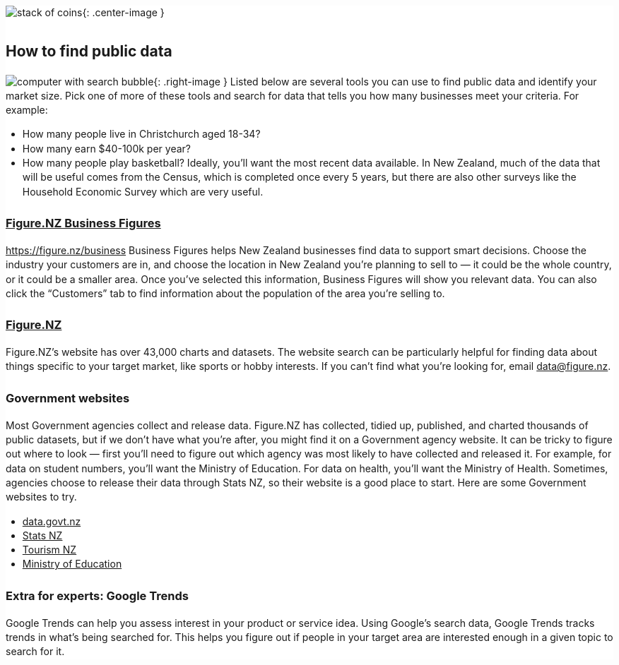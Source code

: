 ![stack of coins]({{site.baseurl}}/assets/img/drawings/coins.png){: .center-image }

## How to find public data

![computer with search bubble]({{site.baseurl}}/assets/img/drawings/search.png){: .right-image }
Listed below are several tools you can use to find public data and identify your market size.
Pick one of more of these tools and search for data that tells you how many businesses meet your criteria.
For example:
- How many people live in Christchurch aged 18-34?
- How many earn $40-100k per year?
- How many people play basketball?
Ideally, you’ll want the most recent data available. In New Zealand, much of the data that will be useful comes from the Census, which is completed once every 5 years, but there are also other surveys like the Household Economic Survey which are very useful.

### [Figure.NZ Business Figures](https://figure.nz/business)
https://figure.nz/business
Business Figures helps New Zealand businesses find data to support smart decisions. Choose the industry your customers are in, and choose the location in New Zealand you’re planning to sell to — it could be the whole country, or it could be a smaller area. Once you’ve selected this information, Business Figures will show you relevant data. You can also click the “Customers” tab to find information about the population of the area you’re selling to.

### [Figure.NZ](https://figure.nz)
Figure.NZ’s website has over 43,000 charts and datasets. The website search can be particularly helpful for finding data about things specific to your target market, like sports or hobby interests.
If you can’t find what you’re looking for, email <data@figure.nz>.

### Government websites
Most Government agencies collect and release data. Figure.NZ has collected, tidied up, published, and charted thousands of public datasets, but if we don’t have what you’re after, you might find it on a Government agency website.
It can be tricky to figure out where to look — first you’ll need to figure out which agency was most likely to have collected and released it.
For example, for data on student numbers, you’ll want the Ministry of Education. For data on health, you’ll want the Ministry of Health.
Sometimes, agencies choose to release their data through Stats NZ, so their website is a good place to start.
Here are some Government websites to try.
- [data.govt.nz](https://www.data.govt.nz)
- [Stats NZ](https://www.stats.govt.nz)
- [Tourism NZ](https://www.tourismnewzealand.com)
- [Ministry of Education](http://www.education.govt.nz)

### Extra for experts: Google Trends
Google Trends can help you assess interest in your product or service idea. Using Google’s search data, Google Trends tracks trends in what’s being searched for. This helps you figure out if people in your target area are interested enough in a given topic to search for it.
